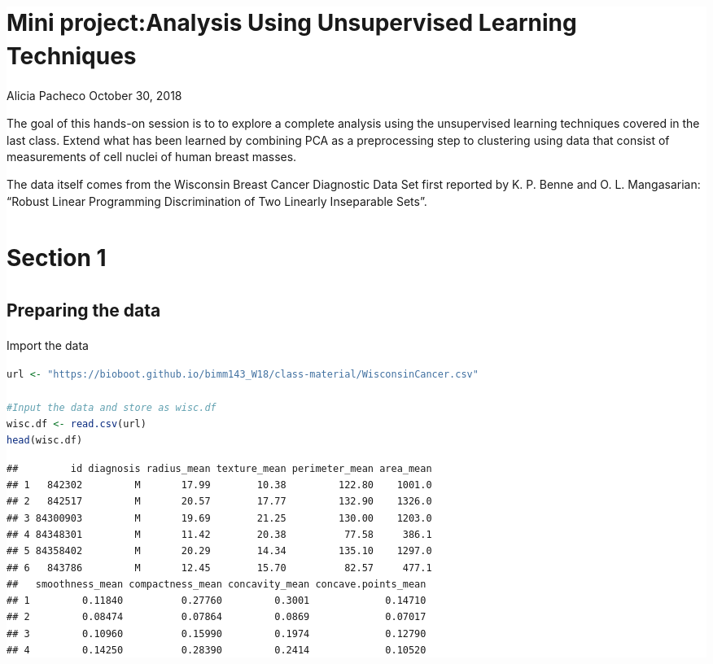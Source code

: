 Mini project:Analysis Using Unsupervised Learning Techniques
================
Alicia Pacheco
October 30, 2018

The goal of this hands-on session is to to explore a complete analysis using the unsupervised learning techniques covered in the last class. Extend what has been learned by combining PCA as a preprocessing step to clustering using data that consist of measurements of cell nuclei of human breast masses.

The data itself comes from the Wisconsin Breast Cancer Diagnostic Data Set first reported by K. P. Benne and O. L. Mangasarian: “Robust Linear Programming Discrimination of Two Linearly Inseparable Sets”.

Section 1
=========

Preparing the data
------------------

Import the data

``` r
url <- "https://bioboot.github.io/bimm143_W18/class-material/WisconsinCancer.csv"

#Input the data and store as wisc.df
wisc.df <- read.csv(url)
head(wisc.df)
```

    ##         id diagnosis radius_mean texture_mean perimeter_mean area_mean
    ## 1   842302         M       17.99        10.38         122.80    1001.0
    ## 2   842517         M       20.57        17.77         132.90    1326.0
    ## 3 84300903         M       19.69        21.25         130.00    1203.0
    ## 4 84348301         M       11.42        20.38          77.58     386.1
    ## 5 84358402         M       20.29        14.34         135.10    1297.0
    ## 6   843786         M       12.45        15.70          82.57     477.1
    ##   smoothness_mean compactness_mean concavity_mean concave.points_mean
    ## 1         0.11840          0.27760         0.3001             0.14710
    ## 2         0.08474          0.07864         0.0869             0.07017
    ## 3         0.10960          0.15990         0.1974             0.12790
    ## 4         0.14250          0.28390         0.2414             0.10520